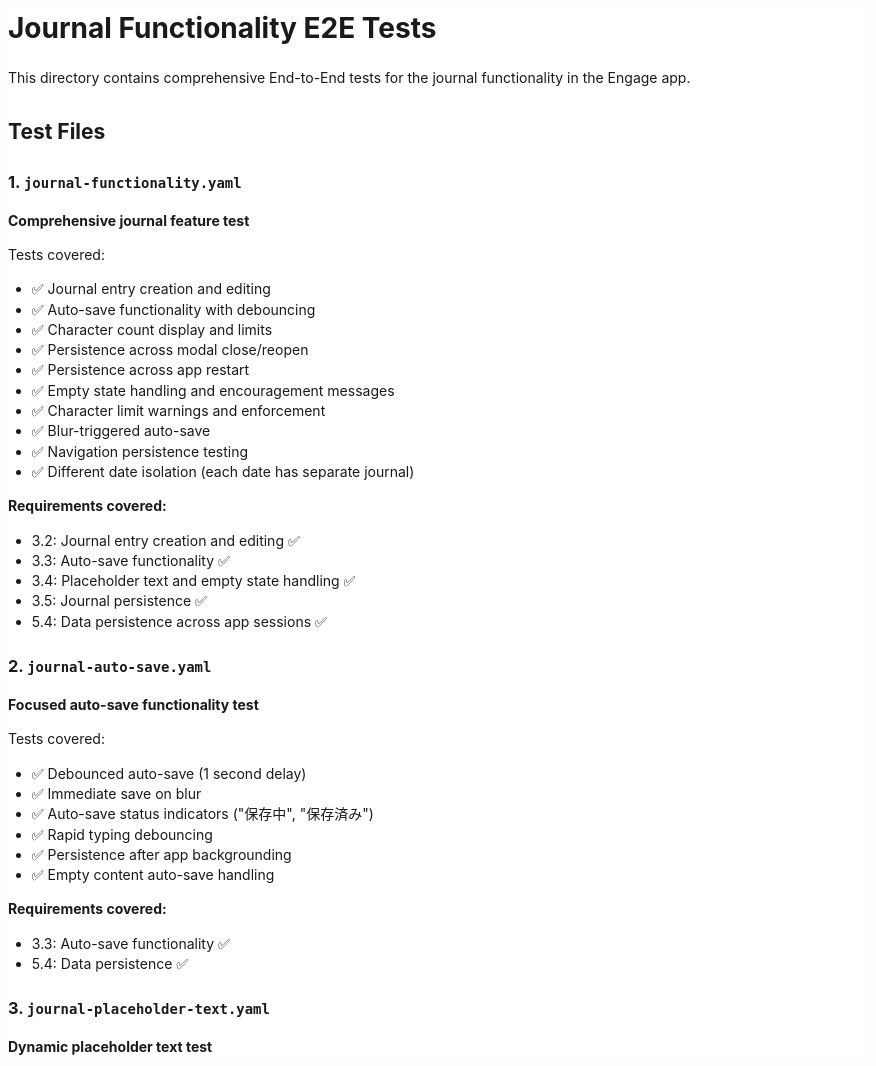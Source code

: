 # Journal Functionality E2E Tests

This directory contains comprehensive End-to-End tests for the journal functionality in the Engage app.

## Test Files

### 1. `journal-functionality.yaml`

**Comprehensive journal feature test**

Tests covered:

- ✅ Journal entry creation and editing
- ✅ Auto-save functionality with debouncing
- ✅ Character count display and limits
- ✅ Persistence across modal close/reopen
- ✅ Persistence across app restart
- ✅ Empty state handling and encouragement messages
- ✅ Character limit warnings and enforcement
- ✅ Blur-triggered auto-save
- ✅ Navigation persistence testing
- ✅ Different date isolation (each date has separate journal)

**Requirements covered:**

- 3.2: Journal entry creation and editing ✅
- 3.3: Auto-save functionality ✅
- 3.4: Placeholder text and empty state handling ✅
- 3.5: Journal persistence ✅
- 5.4: Data persistence across app sessions ✅

### 2. `journal-auto-save.yaml`

**Focused auto-save functionality test**

Tests covered:

- ✅ Debounced auto-save (1 second delay)
- ✅ Immediate save on blur
- ✅ Auto-save status indicators ("保存中", "保存済み")
- ✅ Rapid typing debouncing
- ✅ Persistence after app backgrounding
- ✅ Empty content auto-save handling

**Requirements covered:**

- 3.3: Auto-save functionality ✅
- 5.4: Data persistence ✅

### 3. `journal-placeholder-text.yaml`

**Dynamic placeholder text test**
